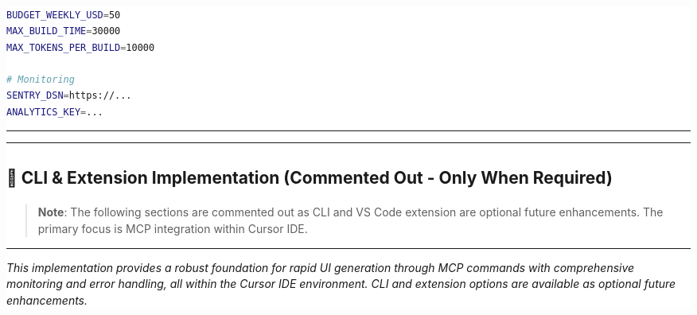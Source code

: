 ```bash
BUDGET_WEEKLY_USD=50
MAX_BUILD_TIME=30000
MAX_TOKENS_PER_BUILD=10000

# Monitoring
SENTRY_DSN=https://...
ANALYTICS_KEY=...
```

---

---

## **🚫 CLI & Extension Implementation (Commented Out - Only When Required)**

> **Note**: The following sections are commented out as CLI and VS Code extension are optional future enhancements. The primary focus is MCP integration within Cursor IDE.


---

*This implementation provides a robust foundation for rapid UI generation through MCP commands with comprehensive monitoring and error handling, all within the Cursor IDE environment. CLI and extension options are available as optional future enhancements.* 